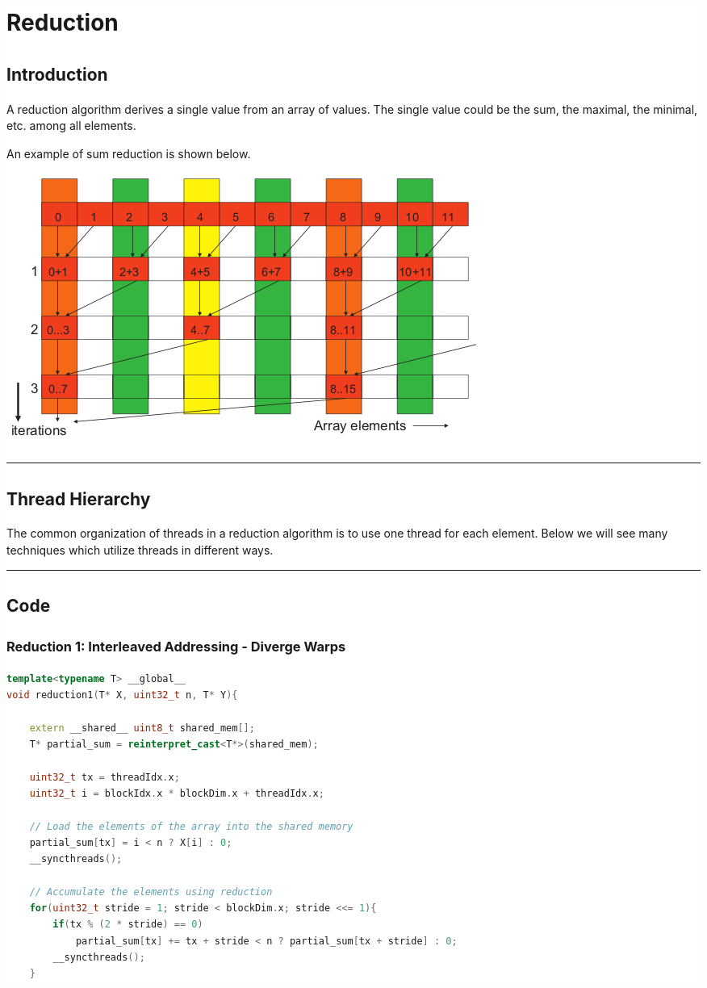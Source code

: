 # Reduction


## Introduction

A reduction algorithm derives a single value from an array of values. The single value could be the sum, the maximal, the minimal, etc. among all elements.

An example of sum reduction is shown below.

![Sum Reduction](Images/sum_reduction.png)

---

## Thread Hierarchy 

The common organization of threads in a reduction algorithm is to use one thread for each element. Below we will see many techniques which utilize threads in different ways.

---

## Code

### Reduction 1: Interleaved Addressing - Diverge Warps

```cpp
template<typename T> __global__
void reduction1(T* X, uint32_t n, T* Y){

    extern __shared__ uint8_t shared_mem[];
    T* partial_sum = reinterpret_cast<T*>(shared_mem);

    uint32_t tx = threadIdx.x;
    uint32_t i = blockIdx.x * blockDim.x + threadIdx.x;

    // Load the elements of the array into the shared memory
    partial_sum[tx] = i < n ? X[i] : 0;
    __syncthreads();

    // Accumulate the elements using reduction
    for(uint32_t stride = 1; stride < blockDim.x; stride <<= 1){
        if(tx % (2 * stride) == 0)
            partial_sum[tx] += tx + stride < n ? partial_sum[tx + stride] : 0;
        __syncthreads();
    }

```